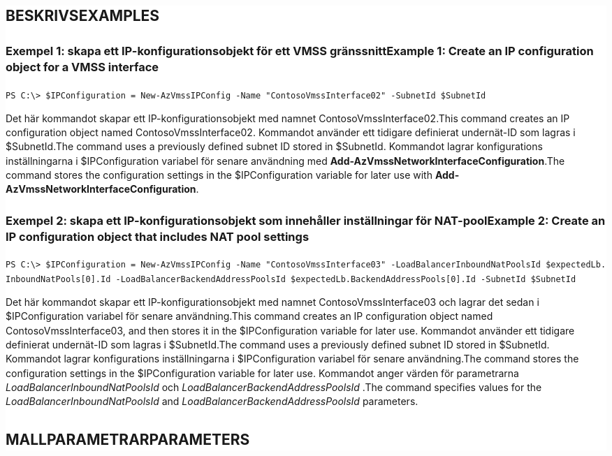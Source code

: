 ## <span data-ttu-id="5638b-108">BESKRIVS</span><span class="sxs-lookup"><span data-stu-id="5638b-108">EXAMPLES</span></span>

### <span data-ttu-id="5638b-109">Exempel 1: skapa ett IP-konfigurationsobjekt för ett VMSS gränssnitt</span><span class="sxs-lookup"><span data-stu-id="5638b-109">Example 1: Create an IP configuration object for a VMSS interface</span></span>
```
PS C:\> $IPConfiguration = New-AzVmssIPConfig -Name "ContosoVmssInterface02" -SubnetId $SubnetId
```

<span data-ttu-id="5638b-110">Det här kommandot skapar ett IP-konfigurationsobjekt med namnet ContosoVmssInterface02.</span><span class="sxs-lookup"><span data-stu-id="5638b-110">This command creates an IP configuration object named ContosoVmssInterface02.</span></span>
<span data-ttu-id="5638b-111">Kommandot använder ett tidigare definierat undernät-ID som lagras i $SubnetId.</span><span class="sxs-lookup"><span data-stu-id="5638b-111">The command uses a previously defined subnet ID stored in $SubnetId.</span></span>
<span data-ttu-id="5638b-112">Kommandot lagrar konfigurations inställningarna i $IPConfiguration variabel för senare användning med **Add-AzVmssNetworkInterfaceConfiguration**.</span><span class="sxs-lookup"><span data-stu-id="5638b-112">The command stores the configuration settings in the $IPConfiguration variable for later use with **Add-AzVmssNetworkInterfaceConfiguration**.</span></span>

### <span data-ttu-id="5638b-113">Exempel 2: skapa ett IP-konfigurationsobjekt som innehåller inställningar för NAT-pool</span><span class="sxs-lookup"><span data-stu-id="5638b-113">Example 2: Create an IP configuration object that includes NAT pool settings</span></span>
```
PS C:\> $IPConfiguration = New-AzVmssIPConfig -Name "ContosoVmssInterface03" -LoadBalancerInboundNatPoolsId $expectedLb.InboundNatPools[0].Id -LoadBalancerBackendAddressPoolsId $expectedLb.BackendAddressPools[0].Id -SubnetId $SubnetId
```

<span data-ttu-id="5638b-114">Det här kommandot skapar ett IP-konfigurationsobjekt med namnet ContosoVmssInterface03 och lagrar det sedan i $IPConfiguration variabel för senare användning.</span><span class="sxs-lookup"><span data-stu-id="5638b-114">This command creates an IP configuration object named ContosoVmssInterface03, and then stores it in the $IPConfiguration variable for later use.</span></span>
<span data-ttu-id="5638b-115">Kommandot använder ett tidigare definierat undernät-ID som lagras i $SubnetId.</span><span class="sxs-lookup"><span data-stu-id="5638b-115">The command uses a previously defined subnet ID stored in $SubnetId.</span></span>
<span data-ttu-id="5638b-116">Kommandot lagrar konfigurations inställningarna i $IPConfiguration variabel för senare användning.</span><span class="sxs-lookup"><span data-stu-id="5638b-116">The command stores the configuration settings in the $IPConfiguration variable for later use.</span></span>
<span data-ttu-id="5638b-117">Kommandot anger värden för parametrarna *LoadBalancerInboundNatPoolsId* och *LoadBalancerBackendAddressPoolsId* .</span><span class="sxs-lookup"><span data-stu-id="5638b-117">The command specifies values for the *LoadBalancerInboundNatPoolsId* and *LoadBalancerBackendAddressPoolsId* parameters.</span></span>

## <span data-ttu-id="5638b-118">MALLPARAMETRAR</span><span class="sxs-lookup"><span data-stu-id="5638b-118">PARAMETERS</span></span>
